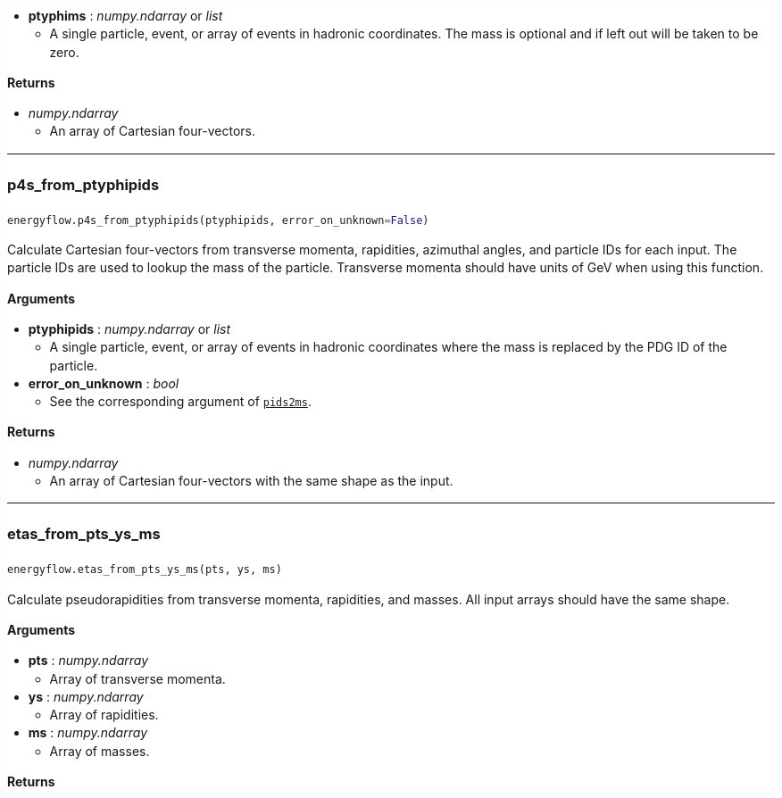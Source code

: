 - **ptyphims** : _numpy.ndarray_ or _list_
    - A single particle, event, or array of events in hadronic coordinates.
    The mass is optional and if left out will be taken to be zero.

**Returns**

- _numpy.ndarray_
    - An array of Cartesian four-vectors.


----

### p4s_from_ptyphipids

```python
energyflow.p4s_from_ptyphipids(ptyphipids, error_on_unknown=False)
```

Calculate Cartesian four-vectors from transverse momenta, rapidities,
azimuthal angles, and particle IDs for each input. The particle IDs are
used to lookup the mass of the particle. Transverse momenta should have
units of GeV when using this function.

**Arguments**

- **ptyphipids** : _numpy.ndarray_ or _list_
    - A single particle, event, or array of events in hadronic coordinates
    where the mass is replaced by the PDG ID of the particle.
- **error_on_unknown** : _bool_
    - See the corresponding argument of [`pids2ms`](#pids2ms).

**Returns**

- _numpy.ndarray_
    - An array of Cartesian four-vectors with the same shape as the input.


----

### etas_from_pts_ys_ms

```python
energyflow.etas_from_pts_ys_ms(pts, ys, ms)
```

Calculate pseudorapidities from transverse momenta, rapidities, and masses.
All input arrays should have the same shape.

**Arguments**

- **pts** : _numpy.ndarray_
    - Array of transverse momenta.
- **ys** : _numpy.ndarray_
    - Array of rapidities.
- **ms** : _numpy.ndarray_
    - Array of masses.

**Returns**
